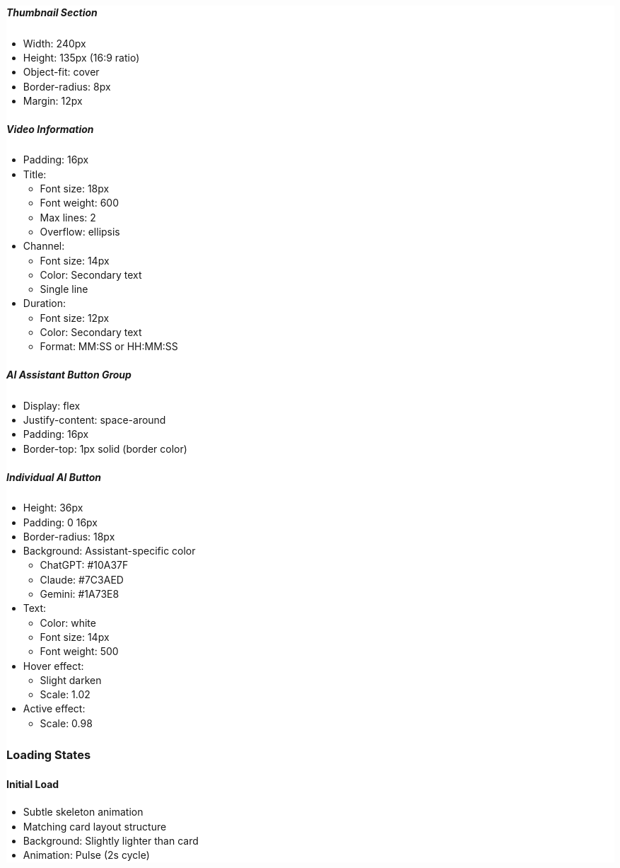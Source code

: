 ##### Thumbnail Section
- Width: 240px
- Height: 135px (16:9 ratio)
- Object-fit: cover
- Border-radius: 8px
- Margin: 12px

##### Video Information
- Padding: 16px
- Title:
  - Font size: 18px
  - Font weight: 600
  - Max lines: 2
  - Overflow: ellipsis
- Channel:
  - Font size: 14px
  - Color: Secondary text
  - Single line
- Duration:
  - Font size: 12px
  - Color: Secondary text
  - Format: MM:SS or HH:MM:SS

##### AI Assistant Button Group
- Display: flex
- Justify-content: space-around
- Padding: 16px
- Border-top: 1px solid (border color)

##### Individual AI Button
- Height: 36px
- Padding: 0 16px
- Border-radius: 18px
- Background: Assistant-specific color
  - ChatGPT: #10A37F
  - Claude: #7C3AED
  - Gemini: #1A73E8
- Text:
  - Color: white
  - Font size: 14px
  - Font weight: 500
- Hover effect:
  - Slight darken
  - Scale: 1.02
- Active effect:
  - Scale: 0.98

### Loading States

#### Initial Load
- Subtle skeleton animation
- Matching card layout structure
- Background: Slightly lighter than card
- Animation: Pulse (2s cycle)
